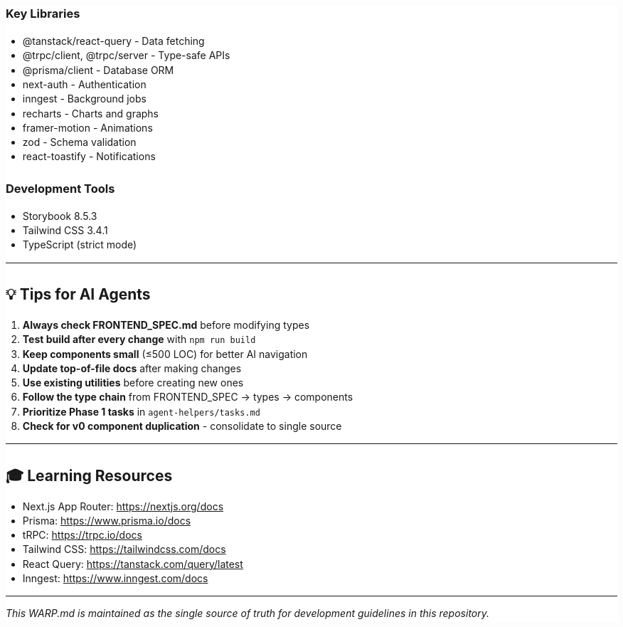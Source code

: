 ### Key Libraries
- @tanstack/react-query - Data fetching
- @trpc/client, @trpc/server - Type-safe APIs
- @prisma/client - Database ORM
- next-auth - Authentication
- inngest - Background jobs
- recharts - Charts and graphs
- framer-motion - Animations
- zod - Schema validation
- react-toastify - Notifications

### Development Tools
- Storybook 8.5.3
- Tailwind CSS 3.4.1
- TypeScript (strict mode)

---

## 💡 Tips for AI Agents

1. **Always check FRONTEND_SPEC.md** before modifying types
2. **Test build after every change** with `npm run build`
3. **Keep components small** (≤500 LOC) for better AI navigation
4. **Update top-of-file docs** after making changes
5. **Use existing utilities** before creating new ones
6. **Follow the type chain** from FRONTEND_SPEC → types → components
7. **Prioritize Phase 1 tasks** in `agent-helpers/tasks.md`
8. **Check for v0 component duplication** - consolidate to single source

---

## 🎓 Learning Resources

- Next.js App Router: https://nextjs.org/docs
- Prisma: https://www.prisma.io/docs
- tRPC: https://trpc.io/docs
- Tailwind CSS: https://tailwindcss.com/docs
- React Query: https://tanstack.com/query/latest
- Inngest: https://www.inngest.com/docs

---

*This WARP.md is maintained as the single source of truth for development guidelines in this repository.*

